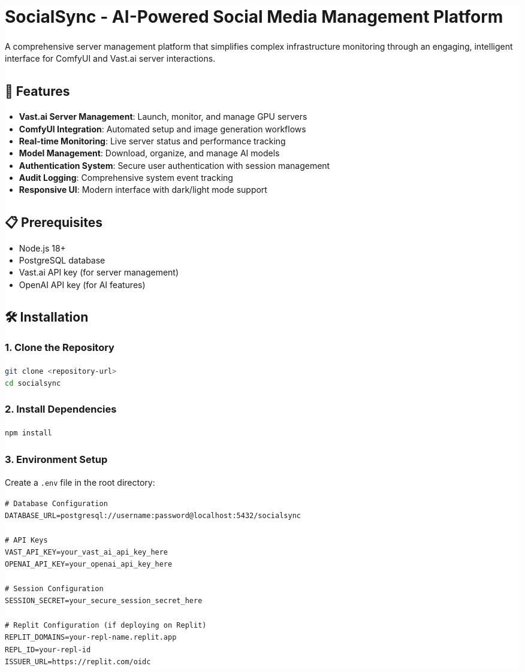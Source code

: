 # SocialSync - AI-Powered Social Media Management Platform

A comprehensive server management platform that simplifies complex infrastructure monitoring through an engaging, intelligent interface for ComfyUI and Vast.ai server interactions.

## 🚀 Features

- **Vast.ai Server Management**: Launch, monitor, and manage GPU servers
- **ComfyUI Integration**: Automated setup and image generation workflows
- **Real-time Monitoring**: Live server status and performance tracking
- **Model Management**: Download, organize, and manage AI models
- **Authentication System**: Secure user authentication with session management
- **Audit Logging**: Comprehensive system event tracking
- **Responsive UI**: Modern interface with dark/light mode support

## 📋 Prerequisites

- Node.js 18+ 
- PostgreSQL database
- Vast.ai API key (for server management)
- OpenAI API key (for AI features)

## 🛠️ Installation

### 1. Clone the Repository
```bash
git clone <repository-url>
cd socialsync
```

### 2. Install Dependencies
```bash
npm install
```

### 3. Environment Setup

Create a `.env` file in the root directory:

```env
# Database Configuration
DATABASE_URL=postgresql://username:password@localhost:5432/socialsync

# API Keys
VAST_API_KEY=your_vast_ai_api_key_here
OPENAI_API_KEY=your_openai_api_key_here

# Session Configuration
SESSION_SECRET=your_secure_session_secret_here

# Replit Configuration (if deploying on Replit)
REPLIT_DOMAINS=your-repl-name.replit.app
REPL_ID=your-repl-id
ISSUER_URL=https://replit.com/oidc
```
